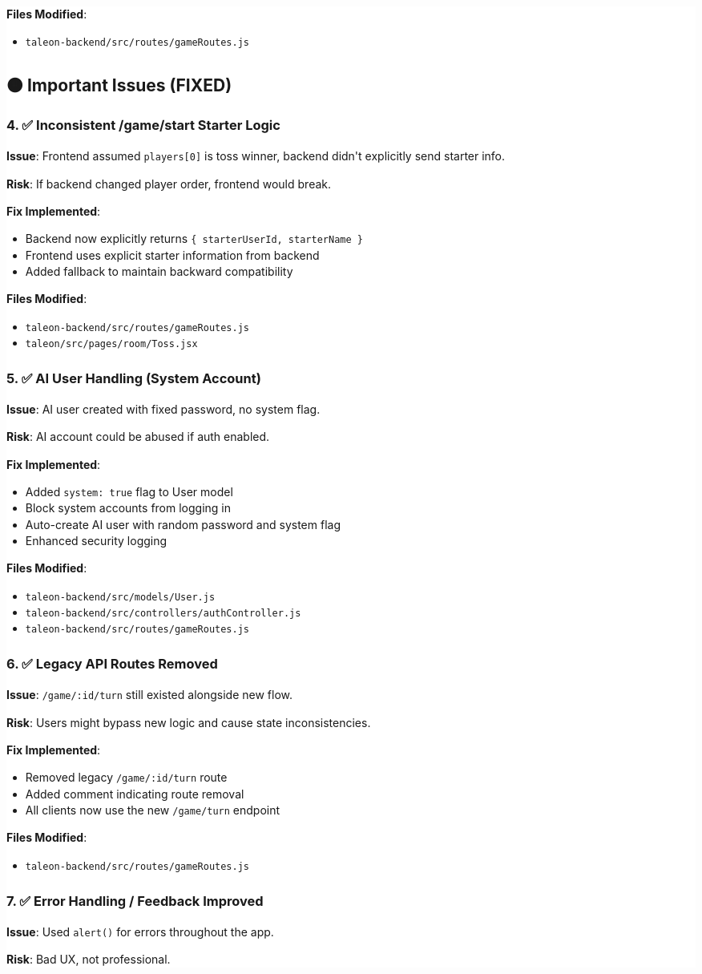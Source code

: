 **Files Modified**:
- `taleon-backend/src/routes/gameRoutes.js`

## 🟠 Important Issues (FIXED)

### 4. ✅ Inconsistent /game/start Starter Logic
**Issue**: Frontend assumed `players[0]` is toss winner, backend didn't explicitly send starter info.

**Risk**: If backend changed player order, frontend would break.

**Fix Implemented**:
- Backend now explicitly returns `{ starterUserId, starterName }`
- Frontend uses explicit starter information from backend
- Added fallback to maintain backward compatibility

**Files Modified**:
- `taleon-backend/src/routes/gameRoutes.js`
- `taleon/src/pages/room/Toss.jsx`

### 5. ✅ AI User Handling (System Account)
**Issue**: AI user created with fixed password, no system flag.

**Risk**: AI account could be abused if auth enabled.

**Fix Implemented**:
- Added `system: true` flag to User model
- Block system accounts from logging in
- Auto-create AI user with random password and system flag
- Enhanced security logging

**Files Modified**:
- `taleon-backend/src/models/User.js`
- `taleon-backend/src/controllers/authController.js`
- `taleon-backend/src/routes/gameRoutes.js`

### 6. ✅ Legacy API Routes Removed
**Issue**: `/game/:id/turn` still existed alongside new flow.

**Risk**: Users might bypass new logic and cause state inconsistencies.

**Fix Implemented**:
- Removed legacy `/game/:id/turn` route
- Added comment indicating route removal
- All clients now use the new `/game/turn` endpoint

**Files Modified**:
- `taleon-backend/src/routes/gameRoutes.js`

### 7. ✅ Error Handling / Feedback Improved
**Issue**: Used `alert()` for errors throughout the app.

**Risk**: Bad UX, not professional.
